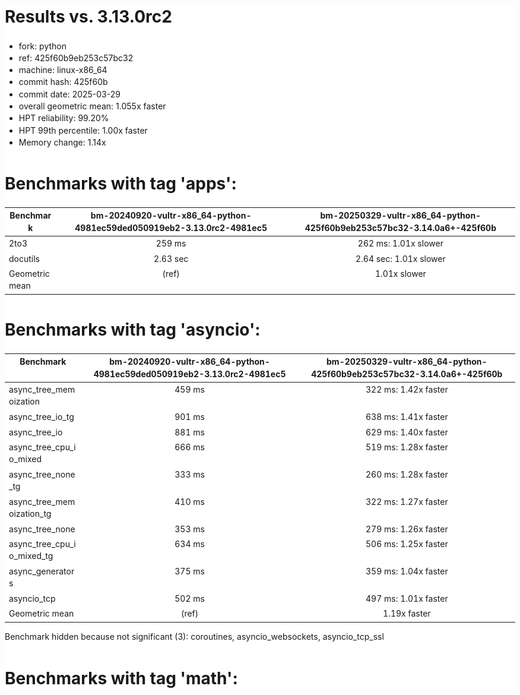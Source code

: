 # Results vs. 3.13.0rc2

- fork: python
- ref: 425f60b9eb253c57bc32
- machine: linux-x86_64
- commit hash: 425f60b
- commit date: 2025-03-29
- overall geometric mean: 1.055x faster
- HPT reliability: 99.20%
- HPT 99th percentile: 1.00x faster
- Memory change: 1.14x

Benchmarks with tag 'apps':
===========================

| Benchmark      | bm-20240920-vultr-x86_64-python-4981ec59ded050919eb2-3.13.0rc2-4981ec5 | bm-20250329-vultr-x86_64-python-425f60b9eb253c57bc32-3.14.0a6+-425f60b |
|----------------|:----------------------------------------------------------------------:|:----------------------------------------------------------------------:|
| 2to3           | 259 ms                                                                 | 262 ms: 1.01x slower                                                   |
| docutils       | 2.63 sec                                                               | 2.64 sec: 1.01x slower                                                 |
| Geometric mean | (ref)                                                                  | 1.01x slower                                                           |

Benchmarks with tag 'asyncio':
==============================

| Benchmark                  | bm-20240920-vultr-x86_64-python-4981ec59ded050919eb2-3.13.0rc2-4981ec5 | bm-20250329-vultr-x86_64-python-425f60b9eb253c57bc32-3.14.0a6+-425f60b |
|----------------------------|:----------------------------------------------------------------------:|:----------------------------------------------------------------------:|
| async_tree_memoization     | 459 ms                                                                 | 322 ms: 1.42x faster                                                   |
| async_tree_io_tg           | 901 ms                                                                 | 638 ms: 1.41x faster                                                   |
| async_tree_io              | 881 ms                                                                 | 629 ms: 1.40x faster                                                   |
| async_tree_cpu_io_mixed    | 666 ms                                                                 | 519 ms: 1.28x faster                                                   |
| async_tree_none_tg         | 333 ms                                                                 | 260 ms: 1.28x faster                                                   |
| async_tree_memoization_tg  | 410 ms                                                                 | 322 ms: 1.27x faster                                                   |
| async_tree_none            | 353 ms                                                                 | 279 ms: 1.26x faster                                                   |
| async_tree_cpu_io_mixed_tg | 634 ms                                                                 | 506 ms: 1.25x faster                                                   |
| async_generators           | 375 ms                                                                 | 359 ms: 1.04x faster                                                   |
| asyncio_tcp                | 502 ms                                                                 | 497 ms: 1.01x faster                                                   |
| Geometric mean             | (ref)                                                                  | 1.19x faster                                                           |

Benchmark hidden because not significant (3): coroutines, asyncio_websockets, asyncio_tcp_ssl

Benchmarks with tag 'math':
===========================
